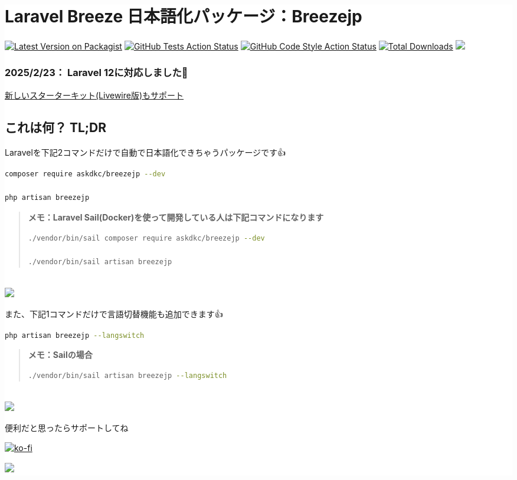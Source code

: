 # Laravel Breeze 日本語化パッケージ：Breezejp

[![Latest Version on Packagist](https://img.shields.io/packagist/v/askdkc/breezejp.svg)](https://packagist.org/packages/askdkc/breezejp)
[![GitHub Tests Action Status](https://img.shields.io/github/actions/workflow/status/askdkc/breezejp/run-tests.yml?branch=main&label=tests)](https://github.com/askdkc/breezejp/actions?query=workflow%3Arun-tests+branch%3Amain)
[![GitHub Code Style Action Status](https://img.shields.io/github/actions/workflow/status/askdkc/breezejp/fix-php-code-style-issues.yml?branch=main&label=code%20style)](https://github.com/askdkc/breezejp/actions?query=workflow%3A"Fix+PHP+code+style+issues"+branch%3Amain)
[![Total Downloads](https://img.shields.io/packagist/dt/askdkc/breezejp.svg)](https://packagist.org/packages/askdkc/breezejp)
[![](https://img.shields.io/static/v1?label=Sponsor&message=%E2%9D%A4&logo=GitHub&color=%23fe8e86)](https://github.com/sponsors/askdkc)

### 2025/2/23： Laravel 12に対応しました🎉
[新しいスターターキット(Livewire版)もサポート](#laravel-12の新しいスターターキットlivewireのサポート)

## これは何？ TL;DR
Laravelを下記2コマンドだけで自動で日本語化できちゃうパッケージです👍
```bash
composer require askdkc/breezejp --dev

php artisan breezejp
```

> **メモ：Laravel Sail(Docker)を使って開発している人は下記コマンドになります**
> ```bash
> ./vendor/bin/sail composer require askdkc/breezejp --dev
> 
> ./vendor/bin/sail artisan breezejp
<br>

<img src="https://user-images.githubusercontent.com/7894265/198011737-c40cedc8-9f5d-4517-8407-93b2844bbeb2.gif" width="600">
<br>

また、下記1コマンドだけで言語切替機能も追加できます👍
```bash
php artisan breezejp --langswitch
```
> **メモ：Sailの場合**
> ```bash
> ./vendor/bin/sail artisan breezejp --langswitch
<br>

<img src="https://github.com/askdkc/breezejp/assets/7894265/d52738c5-c6ae-4f92-87ef-0046f8cff4f7" width="600">

便利だと思ったらサポートしてね

[![ko-fi](https://ko-fi.com/img/githubbutton_sm.svg)](https://ko-fi.com/X7X8O7KCU)

[![](https://img.shields.io/static/v1?label=Sponsor&message=%E2%9D%A4&logo=GitHub&color=%23fe8e86)](https://github.com/sponsors/askdkc)
